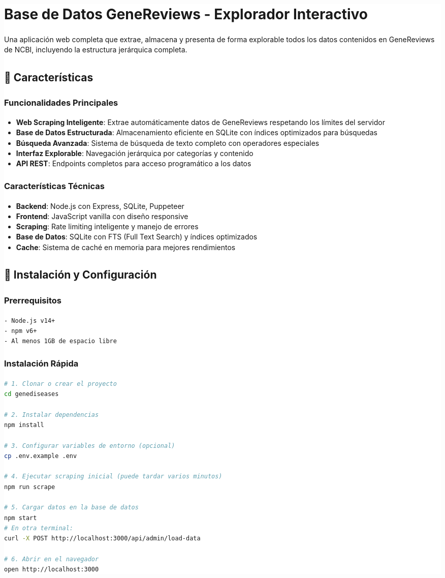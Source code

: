 # Base de Datos GeneReviews - Explorador Interactivo

Una aplicación web completa que extrae, almacena y presenta de forma explorable todos los datos contenidos en GeneReviews de NCBI, incluyendo la estructura jerárquica completa.

## 🧬 Características

### Funcionalidades Principales
- **Web Scraping Inteligente**: Extrae automáticamente datos de GeneReviews respetando los límites del servidor
- **Base de Datos Estructurada**: Almacenamiento eficiente en SQLite con índices optimizados para búsquedas
- **Búsqueda Avanzada**: Sistema de búsqueda de texto completo con operadores especiales
- **Interfaz Explorable**: Navegación jerárquica por categorías y contenido
- **API REST**: Endpoints completos para acceso programático a los datos

### Características Técnicas
- **Backend**: Node.js con Express, SQLite, Puppeteer
- **Frontend**: JavaScript vanilla con diseño responsive
- **Scraping**: Rate limiting inteligente y manejo de errores
- **Base de Datos**: SQLite con FTS (Full Text Search) y índices optimizados
- **Cache**: Sistema de caché en memoria para mejores rendimientos

## 🚀 Instalación y Configuración

### Prerrequisitos
```bash
- Node.js v14+ 
- npm v6+
- Al menos 1GB de espacio libre
```

### Instalación Rápida
```bash
# 1. Clonar o crear el proyecto
cd genediseases

# 2. Instalar dependencias
npm install

# 3. Configurar variables de entorno (opcional)
cp .env.example .env

# 4. Ejecutar scraping inicial (puede tardar varios minutos)
npm run scrape

# 5. Cargar datos en la base de datos
npm start
# En otra terminal:
curl -X POST http://localhost:3000/api/admin/load-data

# 6. Abrir en el navegador
open http://localhost:3000
```
